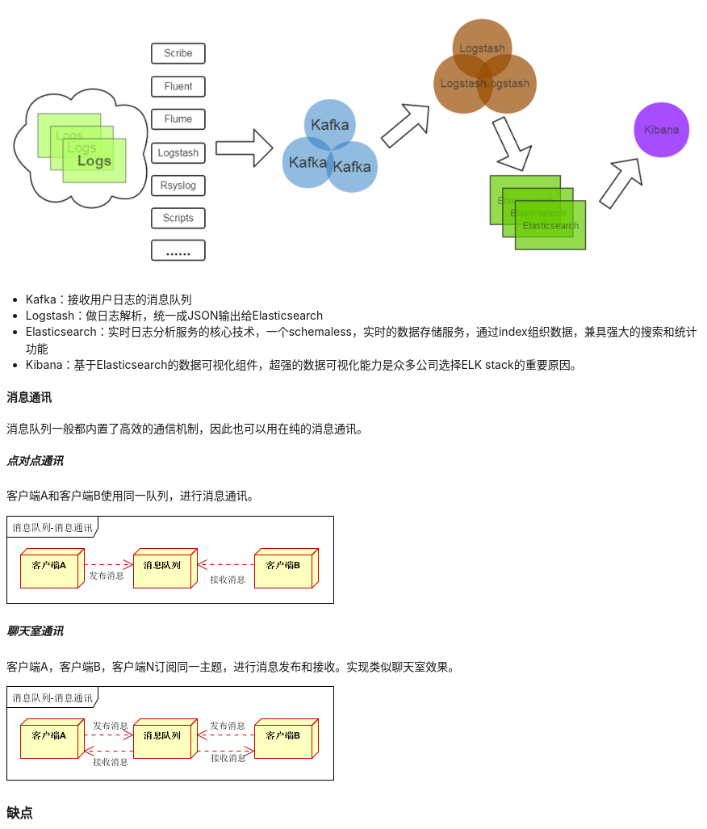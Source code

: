 <img src="./images/SYS301041.png" />

- Kafka：接收用户日志的消息队列
- Logstash：做日志解析，统一成JSON输出给Elasticsearch
- Elasticsearch：实时日志分析服务的核心技术，一个schemaless，实时的数据存储服务，通过index组织数据，兼具强大的搜索和统计功能
- Kibana：基于Elasticsearch的数据可视化组件，超强的数据可视化能力是众多公司选择ELK stack的重要原因。

#### 消息通讯

消息队列一般都内置了高效的通信机制，因此也可以用在纯的消息通讯。

##### 点对点通讯

客户端A和客户端B使用同一队列，进行消息通讯。

<img src="./images/SYS301042.png" />

##### 聊天室通讯

客户端A，客户端B，客户端N订阅同一主题，进行消息发布和接收。实现类似聊天室效果。

<img src="./images/SYS301043.png" />

### 缺点
